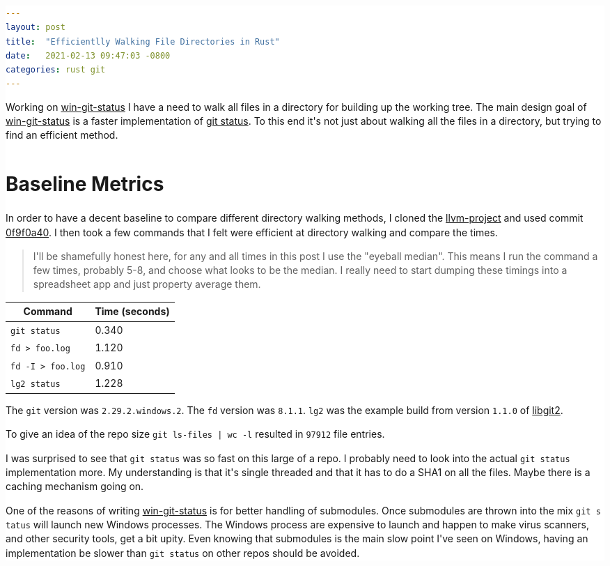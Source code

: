 ```yaml
---
layout: post
title:  "Efficientlly Walking File Directories in Rust"
date:   2021-02-13 09:47:03 -0800
categories: rust git
---
```


Working on [win-git-status] I have a need to walk all files in a directory
for building up the working tree. The main design goal of [win-git-status] is
a faster implementation of [git status][git-status]. To this end it's not
just about walking all the files in a directory, but trying to find an
efficient method.

Baseline Metrics
================

In order to have a decent baseline to compare different directory walking
methods, I cloned the [llvm-project] and used commit [0f9f0a40]. I then took
a few commands that I felt were efficient at directory walking and compare
the times.

> I'll be shamefully honest here, for any and all times in this post I use
the "eyeball median". This means I run the command a few times, probably 5-8,
and choose what looks to be the median. I really need to start dumping these
timings into a spreadsheet app and just property average them.

| Command | Time (seconds) |
| ------- | ---- |
| `git status` | 0.340 |
| `fd > foo.log` | 1.120 |
| `fd -I > foo.log` | 0.910 |
| `lg2 status` | 1.228 |

The `git` version was `2.29.2.windows.2`. The `fd` version was `8.1.1`. `lg2`
was the example build from version `1.1.0` of [libgit2].  

To give an idea of the repo size `git ls-files | wc -l` resulted in `97912`
file entries.

I was surprised to see that `git status` was so fast on this large of a repo.
I probably need to look into the actual `git status` implementation more. My
understanding is that it's single threaded and that it has to do a SHA1 on
all the files. Maybe there is a caching mechanism going on.

One of the reasons of writing [win-git-status] is for better handling of
submodules. Once submodules are thrown into the mix `git status` will launch
new Windows processes. The Windows process are expensive to launch and happen
to make virus scanners, and other security tools, get a bit upity. Even
knowing that submodules is the main slow point I've seen on Windows, having
an implementation be slower than `git status` on other repos should be
avoided.


[win-git-status]: https://github.com/speedyleion/win-git-status
[git-status]: https://git-scm.com/docs/git-status
[walkdir]: https://docs.rs/walkdir/2.3.1/walkdir/
[ignore]: https://docs.rs/ignore/0.4.17/ignore/
[jwalk]: https://docs.rs/jwalk/0.6.0/jwalk/
[llvm-project]: https://github.com/llvm/llvm-project.git
[0f9f0a40]: https://github.com/llvm/llvm-project/commit/0f9f0a4046e11c2b4c130640f343e3b2b5db08c1
[fd]: https://github.com/sharkdp/fd
[libgit2]: https://libgit2.org
[WalkParallel]: https://docs.rs/ignore/0.4.17/ignore/struct.WalkParallel.html